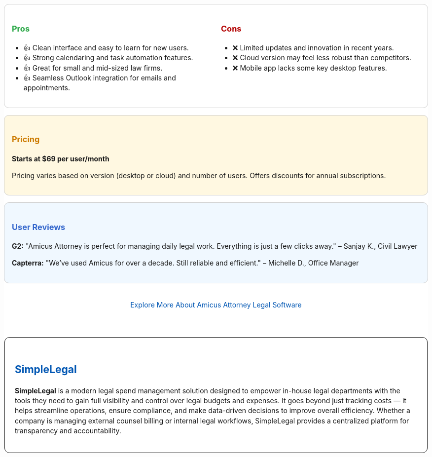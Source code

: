   
  <div style="border: 1px solid #ccc; border-radius:10px; padding: 15px; background-color: #ffffff; margin-top:1rem;">
    <div style="display: flex; justify-content: space-between; gap: 20px;">
      <div style="flex: 1;">
        <h3 style="color: #28a745;">Pros</h3>
        <ul>
          <li><span>&#128077;</span> Clean interface and easy to learn for new users.</li>
          <li><span>&#128077;</span> Strong calendaring and task automation features.</li>
          <li><span>&#128077;</span> Great for small and mid-sized law firms.</li>
          <li><span>&#128077;</span> Seamless Outlook integration for emails and appointments.</li>
        </ul>
      </div>
      <div style="flex: 1;">
        <h3 style="color: #b30000;">Cons</h3>
        <ul>
          <li><span>&#10060;</span> Limited updates and innovation in recent years.</li>
          <li><span>&#10060;</span> Cloud version may feel less robust than competitors.</li>
          <li><span>&#10060;</span> Mobile app lacks some key desktop features.</li>
        </ul>
      </div>
    </div>
  </div>

  
  <div style="border: 1px solid #ccc; border-radius:10px; padding: 15px; background-color: #fff8e1; margin-top:1rem;">
    <h3 style="color: #cc7a00;">Pricing</h3>
    <p><strong>Starts at $69 per user/month</strong></p>
    <p>Pricing varies based on version (desktop or cloud) and number of users. Offers discounts for annual subscriptions.</p>
  </div>

  
  <div style="border: 1px solid #ccc; border-radius:10px; padding: 15px; background-color: #f0f8ff; margin-top:1rem;">
    <h3 style="color: #3366cc;">User Reviews</h3>
    <p><strong>G2:</strong> "Amicus Attorney is perfect for managing daily legal work. Everything is just a few clicks away." – Sanjay K., Civil Lawyer</p>
    <p><strong>Capterra:</strong> "We’ve used Amicus for over a decade. Still reliable and efficient." – Michelle D., Office Manager</p>
  </div>

  
  <div style="padding: 20px; text-align: center; ">
    <p><a href="https://www.amicusattorney.com/" target="_blank" rel="nofollow" style="color: #0056b3; text-decoration: none;">Explore More About Amicus Attorney Legal Software</a></p>
  </div>
</div>

<br>

 <div id="simplelegal" style="padding: 20px; margin: 1px; border: 1px solid; border-radius:10px">
      <!-- SimpleLegal Overview -->
      <div>
        <h2 style="color: #0056b3;">SimpleLegal</h2>
        <p>
    <strong>SimpleLegal</strong> is a modern legal spend management solution designed to empower in-house legal departments with the tools they need to gain full visibility and control over legal budgets and expenses. It goes beyond just tracking costs — it helps streamline operations, ensure compliance, and make data-driven decisions to improve overall efficiency. Whether a company is managing external counsel billing or internal legal workflows, SimpleLegal provides a centralized platform for transparency and accountability.
  </p>
